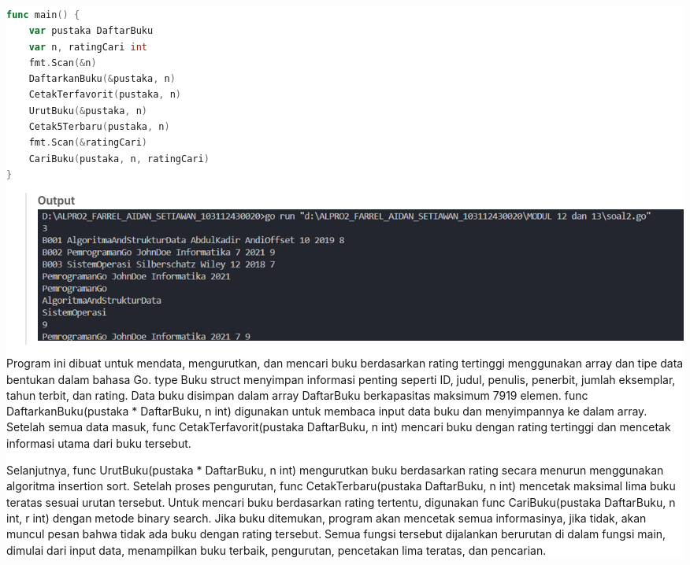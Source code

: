 ```go
func main() {
    var pustaka DaftarBuku
    var n, ratingCari int
    fmt.Scan(&n)
    DaftarkanBuku(&pustaka, n)
    CetakTerfavorit(pustaka, n)
    UrutBuku(&pustaka, n)
    Cetak5Terbaru(pustaka, n)
    fmt.Scan(&ratingCari)
    CariBuku(pustaka, n, ratingCari)
}
```

>**Output**
>![](output/soal2.png)

Program ini dibuat untuk mendata, mengurutkan, dan mencari buku berdasarkan rating tertinggi menggunakan array dan tipe data bentukan dalam bahasa Go. type Buku struct menyimpan informasi penting seperti ID, judul, penulis, penerbit, jumlah eksemplar, tahun terbit, dan rating. Data buku disimpan dalam array DaftarBuku berkapasitas maksimum 7919 elemen. func DaftarkanBuku(pustaka * DaftarBuku, n int)  digunakan untuk membaca input data buku dan menyimpannya ke dalam array. Setelah semua data masuk, func CetakTerfavorit(pustaka DaftarBuku, n int) mencari buku dengan rating tertinggi dan mencetak informasi utama dari buku tersebut.

Selanjutnya, func UrutBuku(pustaka * DaftarBuku, n int) mengurutkan buku berdasarkan rating secara menurun menggunakan algoritma insertion sort. Setelah proses pengurutan, func CetakTerbaru(pustaka DaftarBuku, n int) mencetak maksimal lima buku teratas sesuai urutan tersebut. Untuk mencari buku berdasarkan rating tertentu, digunakan func CariBuku(pustaka DaftarBuku, n int, r int) dengan metode binary search. Jika buku ditemukan, program akan mencetak semua informasinya, jika tidak, akan muncul pesan bahwa tidak ada buku dengan rating tersebut. Semua fungsi tersebut dijalankan berurutan di dalam fungsi main, dimulai dari input data, menampilkan buku terbaik, pengurutan, pencetakan lima teratas, dan pencarian.
